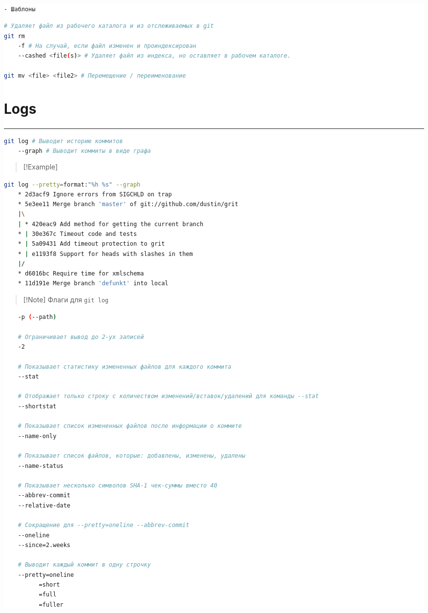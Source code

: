 	- Шаблоны
``` bash
# Удаляет файл из рабочего каталога и из отслеживаемых в git
git rm 
	-f # На случай, если файл изменен и проиндексирован 
	--cashed <file(s)> # Удаляет файл из индекса, но оставляет в рабочем каталоге.

git mv <file> <file2> # Перемещение / переименование
```

# Logs
---
``` bash
git log # Выводит историю коммитов
	--graph # Выводит коммиты в виде графа
```

>[!Example] 
```bash
git log --pretty=format:"%h %s" --graph
	* 2d3acf9 Ignore errors from SIGCHLD on trap
	* 5e3ee11 Merge branch 'master' of git://github.com/dustin/grit
	|\
	| * 420eac9 Add method for getting the current branch
	* | 30e367c Timeout code and tests
	* | 5a09431 Add timeout protection to grit
	* | e1193f8 Support for heads with slashes in them
	|/
	* d6016bc Require time for xmlschema
	* 11d191e Merge branch 'defunkt' into local
```

>[!Note] Флаги для `git log`
```bash
	-p (--path) 
	
	# Ограничивает вывод до 2-ух записей
	-2 
	
	# Показывает статистику измененных файлов для каждого коммита 
	--stat 
	
	# Отображает только строку с количеством изменений/вставок/удалений для команды --stat
	--shortstat 
	
	# Показывает список измененных файлов после информации о коммите
	--name-only 
	
	# Показывает список файлов, которые: добавлены, изменены, удалены
	--name-status 
	
	# Показывает несколько символов SHA-1 чек-суммы вместо 40
	--abbrev-commit 
	--relative-date   
	
	# Cокращение для --pretty=oneline --abbrev-commit
	--oneline 
	--since=2.weeks
	
	# Выводит каждый коммит в одну строчку
	--pretty=oneline 
          =short
          =full
          =fuller
```